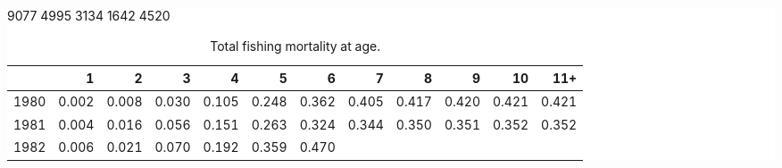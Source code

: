    <td style="text-align:right;"> 9077 </td>
   <td style="text-align:right;"> 4995 </td>
   <td style="text-align:right;"> 3134 </td>
   <td style="text-align:right;"> 1642 </td>
   <td style="text-align:right;"> 4520 </td>
  </tr>
</tbody>
</table>

<table class="table" style="margin-left: auto; margin-right: auto;">
<caption>Total fishing mortality at age.</caption>
 <thead>
  <tr>
   <th style="text-align:left;">   </th>
   <th style="text-align:right;"> 1 </th>
   <th style="text-align:right;"> 2 </th>
   <th style="text-align:right;"> 3 </th>
   <th style="text-align:right;"> 4 </th>
   <th style="text-align:right;"> 5 </th>
   <th style="text-align:right;"> 6 </th>
   <th style="text-align:right;"> 7 </th>
   <th style="text-align:right;"> 8 </th>
   <th style="text-align:right;"> 9 </th>
   <th style="text-align:right;"> 10 </th>
   <th style="text-align:right;"> 11+ </th>
  </tr>
 </thead>
<tbody>
  <tr>
   <td style="text-align:left;"> 1980 </td>
   <td style="text-align:right;"> 0.002 </td>
   <td style="text-align:right;"> 0.008 </td>
   <td style="text-align:right;"> 0.030 </td>
   <td style="text-align:right;"> 0.105 </td>
   <td style="text-align:right;"> 0.248 </td>
   <td style="text-align:right;"> 0.362 </td>
   <td style="text-align:right;"> 0.405 </td>
   <td style="text-align:right;"> 0.417 </td>
   <td style="text-align:right;"> 0.420 </td>
   <td style="text-align:right;"> 0.421 </td>
   <td style="text-align:right;"> 0.421 </td>
  </tr>
  <tr>
   <td style="text-align:left;"> 1981 </td>
   <td style="text-align:right;"> 0.004 </td>
   <td style="text-align:right;"> 0.016 </td>
   <td style="text-align:right;"> 0.056 </td>
   <td style="text-align:right;"> 0.151 </td>
   <td style="text-align:right;"> 0.263 </td>
   <td style="text-align:right;"> 0.324 </td>
   <td style="text-align:right;"> 0.344 </td>
   <td style="text-align:right;"> 0.350 </td>
   <td style="text-align:right;"> 0.351 </td>
   <td style="text-align:right;"> 0.352 </td>
   <td style="text-align:right;"> 0.352 </td>
  </tr>
  <tr>
   <td style="text-align:left;"> 1982 </td>
   <td style="text-align:right;"> 0.006 </td>
   <td style="text-align:right;"> 0.021 </td>
   <td style="text-align:right;"> 0.070 </td>
   <td style="text-align:right;"> 0.192 </td>
   <td style="text-align:right;"> 0.359 </td>
   <td style="text-align:right;"> 0.470 </td>